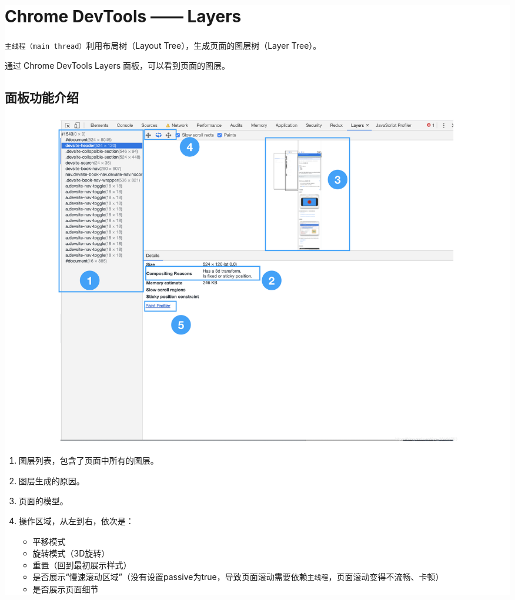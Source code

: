 # Chrome DevTools —— Layers

`主线程（main thread）`利用布局树（Layout Tree），生成页面的图层树（Layer Tree）。

通过 Chrome DevTools Layers 面板，可以看到页面的图层。

## 面板功能介绍

<p align="center"><img src="./1.png" width="80%" /></p>

1. 图层列表，包含了页面中所有的图层。

2. 图层生成的原因。

3. 页面的模型。

4. 操作区域，从左到右，依次是：
   - 平移模式
   - 旋转模式（3D旋转）
   - 重置（回到最初展示样式）
   - 是否展示“慢速滚动区域”（没有设置passive为true，导致页面滚动需要依赖`主线程`，页面滚动变得不流畅、卡顿）
   - 是否展示页面细节

